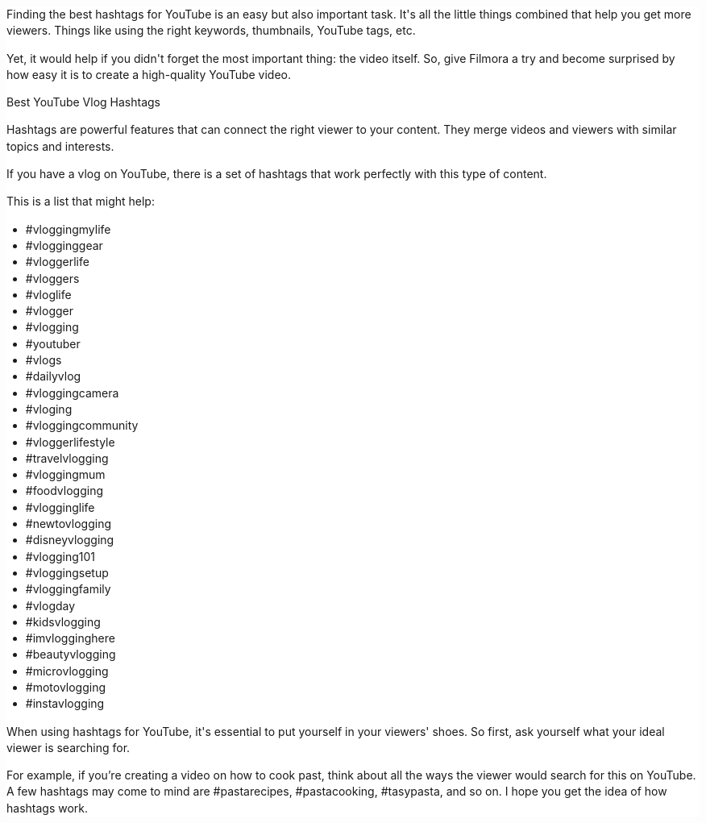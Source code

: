 Finding the best hashtags for YouTube is an easy but also important task. It's all the little things combined that help you get more viewers. Things like using the right keywords, thumbnails, YouTube tags, etc.

Yet, it would help if you didn't forget the most important thing: the video itself. So, give Filmora a try and become surprised by how easy it is to create a high-quality YouTube video.

Best YouTube Vlog Hashtags

Hashtags are powerful features that can connect the right viewer to your content. They merge videos and viewers with similar topics and interests.

If you have a vlog on YouTube, there is a set of hashtags that work perfectly with this type of content.

This is a list that might help:

* #vloggingmylife
* #vlogginggear
* #vloggerlife
* #vloggers
* #vloglife
* #vlogger
* #vlogging
* #youtuber
* #vlogs
* #dailyvlog
* #vloggingcamera
* #vloging
* #vloggingcommunity
* #vloggerlifestyle
* #travelvlogging
* #vloggingmum
* #foodvlogging
* #vlogginglife
* #newtovlogging
* #disneyvlogging
* #vlogging101
* #vloggingsetup
* #vloggingfamily
* #vlogday
* #kidsvlogging
* #imvlogginghere
* #beautyvlogging
* #microvlogging
* #motovlogging
* #instavlogging

When using hashtags for YouTube, it's essential to put yourself in your viewers' shoes. So first, ask yourself what your ideal viewer is searching for.

For example, if you’re creating a video on how to cook past, think about all the ways the viewer would search for this on YouTube. A few hashtags may come to mind are #pastarecipes, #pastacooking, #tasypasta, and so on. I hope you get the idea of how hashtags work.
